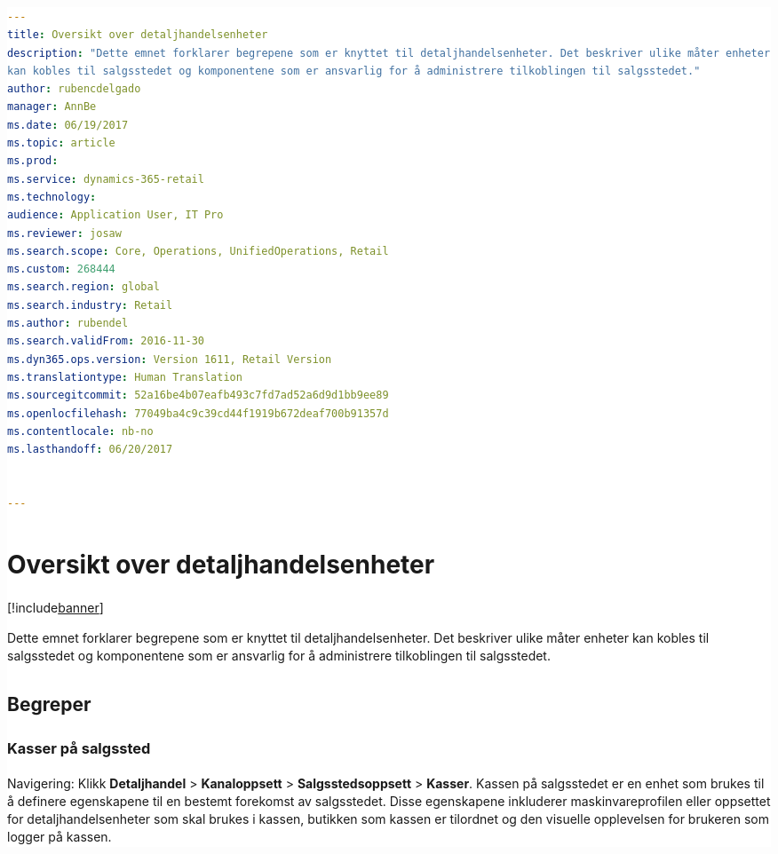 ```yaml
---
title: Oversikt over detaljhandelsenheter
description: "Dette emnet forklarer begrepene som er knyttet til detaljhandelsenheter. Det beskriver ulike måter enheter kan kobles til salgsstedet og komponentene som er ansvarlig for å administrere tilkoblingen til salgsstedet."
author: rubencdelgado
manager: AnnBe
ms.date: 06/19/2017
ms.topic: article
ms.prod: 
ms.service: dynamics-365-retail
ms.technology: 
audience: Application User, IT Pro
ms.reviewer: josaw
ms.search.scope: Core, Operations, UnifiedOperations, Retail
ms.custom: 268444
ms.search.region: global
ms.search.industry: Retail
ms.author: rubendel
ms.search.validFrom: 2016-11-30
ms.dyn365.ops.version: Version 1611, Retail Version
ms.translationtype: Human Translation
ms.sourcegitcommit: 52a16be4b07eafb493c7fd7ad52a6d9d1bb9ee89
ms.openlocfilehash: 77049ba4c9c39cd44f1919b672deaf700b91357d
ms.contentlocale: nb-no
ms.lasthandoff: 06/20/2017


---
```


# <a name="retail-peripherals-overview"></a>Oversikt over detaljhandelsenheter

[!include[banner](includes/banner.md)]


Dette emnet forklarer begrepene som er knyttet til detaljhandelsenheter. Det beskriver ulike måter enheter kan kobles til salgsstedet og komponentene som er ansvarlig for å administrere tilkoblingen til salgsstedet.

## <a name="concepts"></a>Begreper

### <a name="pos-registers"></a>Kasser på salgssted

Navigering: Klikk **Detaljhandel** &gt; **Kanaloppsett** &gt; **Salgsstedsoppsett** &gt; **Kasser**. Kassen på salgsstedet er en enhet som brukes til å definere egenskapene til en bestemt forekomst av salgsstedet. Disse egenskapene inkluderer maskinvareprofilen eller oppsettet for detaljhandelsenheter som skal brukes i kassen, butikken som kassen er tilordnet og den visuelle opplevelsen for brukeren som logger på kassen.
